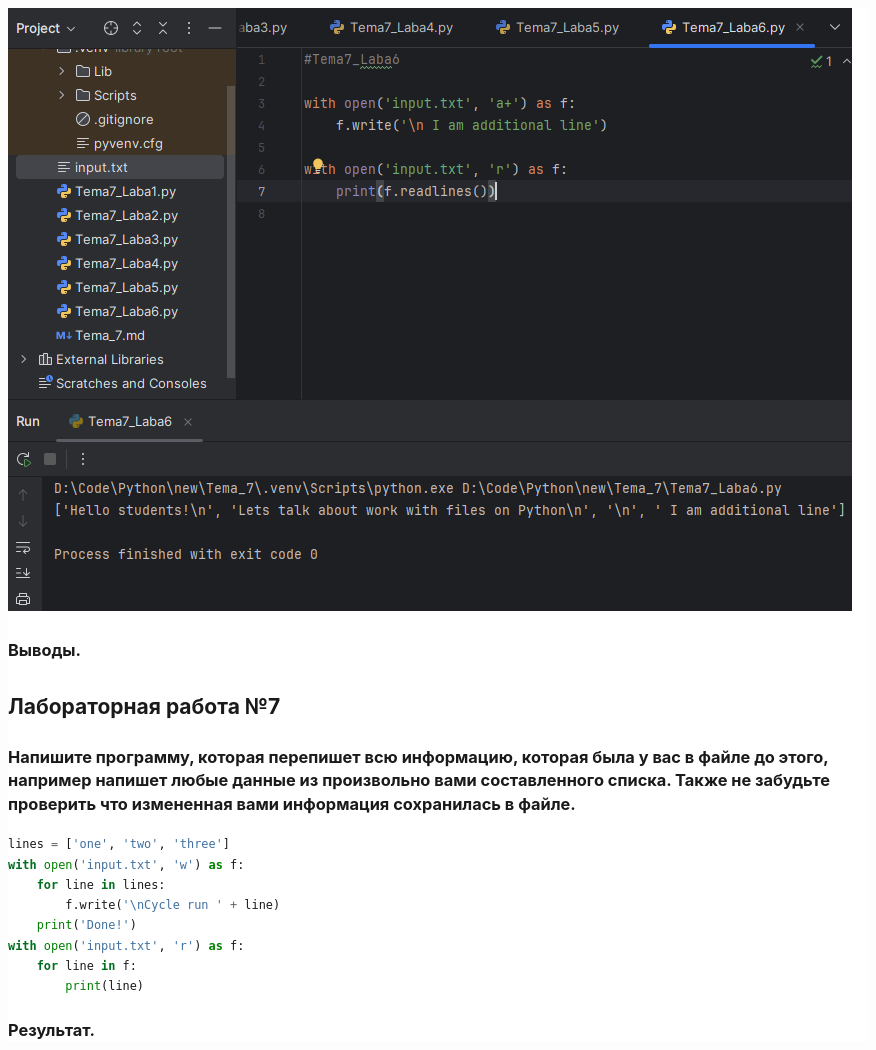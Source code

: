 ![Меню](https://github.com/wasdwasdasd/Software_Engineering/blob/%D0%A2%D0%B5%D0%BC%D0%B0_7/pic/Tema7_Laba6.PNG)
### Выводы.


## Лабораторная работа №7
### Напишите программу, которая перепишет всю информацию, которая была у вас в файле до этого, например напишет любые данные из произвольно вами составленного списка. Также не забудьте проверить что измененная вами информация сохранилась в файле.
```python
lines = ['one', 'two', 'three']
with open('input.txt', 'w') as f:
    for line in lines:
        f.write('\nCycle run ' + line)
    print('Done!')
with open('input.txt', 'r') as f:
    for line in f:
        print(line)
```
### Результат.